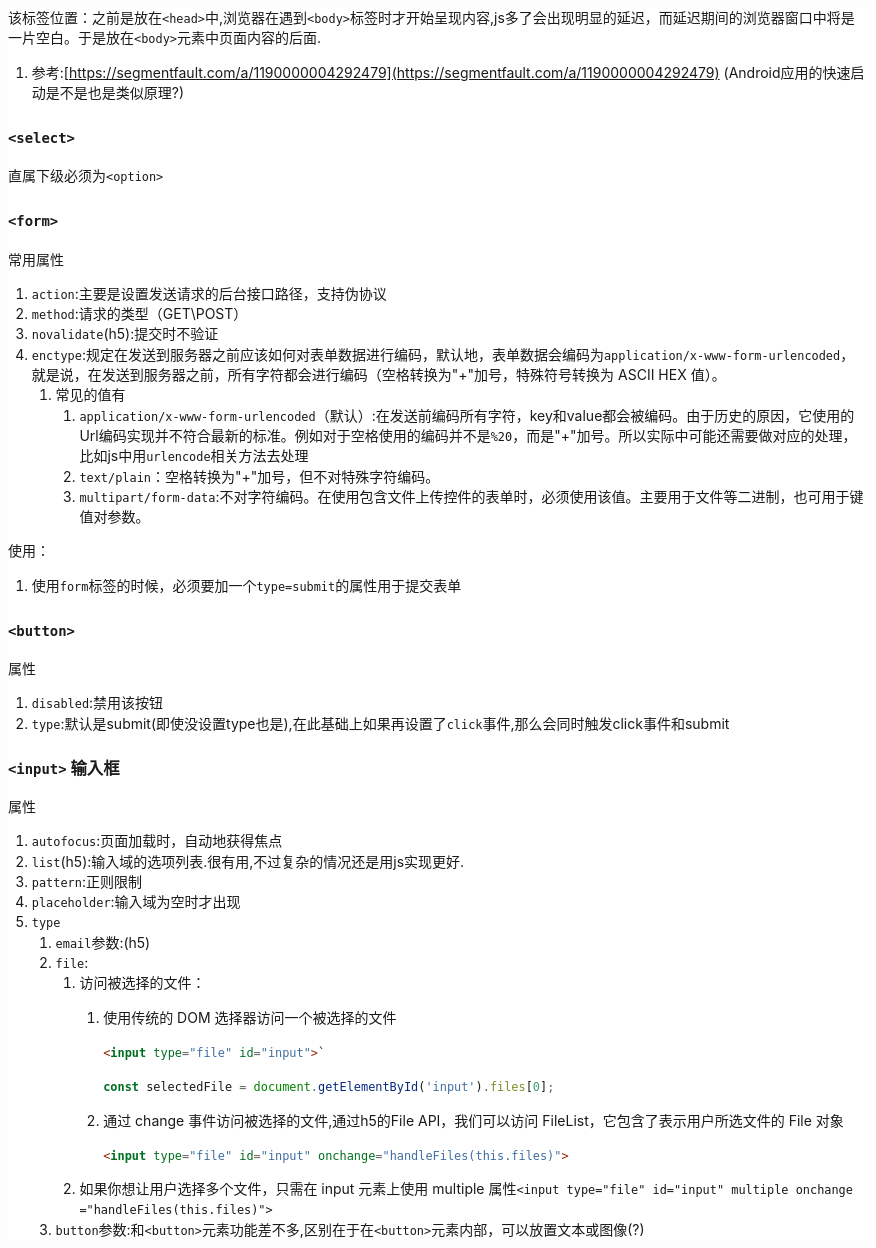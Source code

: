 该标签位置：之前是放在`<head>`中,浏览器在遇到`<body>`标签时才开始呈现内容,js多了会出现明显的延迟，而延迟期间的浏览器窗口中将是一片空白。于是放在`<body>`元素中页面内容的后面.
1. 参考:[https://segmentfault.com/a/1190000004292479](https://segmentfault.com/a/1190000004292479)
    (Android应用的快速启动是不是也是类似原理?)

### `<select>`
直属下级必须为`<option>`

### `<form>`
常用属性
1. `action`:主要是设置发送请求的后台接口路径，支持伪协议
2. `method`:请求的类型（GET\POST）
1. `novalidate`(h5):提交时不验证
2. `enctype`:规定在发送到服务器之前应该如何对表单数据进行编码，默认地，表单数据会编码为`application/x-www-form-urlencoded`，就是说，在发送到服务器之前，所有字符都会进行编码（空格转换为"+"加号，特殊符号转换为 ASCII HEX 值）。
    1. 常见的值有
        1. `application/x-www-form-urlencoded`（默认）:在发送前编码所有字符，key和value都会被编码。由于历史的原因，它使用的Url编码实现并不符合最新的标准。例如对于空格使用的编码并不是`%20`，而是"+"加号。所以实际中可能还需要做对应的处理，比如js中用`urlencode`相关方法去处理
        2. `text/plain`：空格转换为"+"加号，但不对特殊字符编码。
        3. `multipart/form-data`:不对字符编码。在使用包含文件上传控件的表单时，必须使用该值。主要用于文件等二进制，也可用于键值对参数。

使用：
1. 使用`form`标签的时候，必须要加一个`type=submit`的属性用于提交表单

### `<button>`    
属性
1. `disabled`:禁用该按钮
2. `type`:默认是submit(即使没设置type也是),在此基础上如果再设置了`click`事件,那么会同时触发click事件和submit

### `<input>` 输入框
属性
1. `autofocus`:页面加载时，自动地获得焦点
2. `list`(h5):输入域的选项列表.很有用,不过复杂的情况还是用js实现更好.
3. `pattern`:正则限制
4. `placeholder`:输入域为空时才出现
5. `type`
    1. `email`参数:(h5)
    3. `file`:
        1. 访问被选择的文件：
            1. 使用传统的 DOM 选择器访问一个被选择的文件
            
                ```html
                <input type="file" id="input">`
                ```
                ```js
                const selectedFile = document.getElementById('input').files[0];
                ```
            2. 通过 change 事件访问被选择的文件,通过h5的File API，我们可以访问 FileList，它包含了表示用户所选文件的 File 对象
            
                ```html
                <input type="file" id="input" onchange="handleFiles(this.files)">
                ```
        2. 如果你想让用户选择多个文件，只需在 input 元素上使用 multiple 属性`<input type="file" id="input" multiple onchange="handleFiles(this.files)">`
    2. `button`参数:和`<button>`元素功能差不多,区别在于在`<button>`元素内部，可以放置文本或图像(?)

